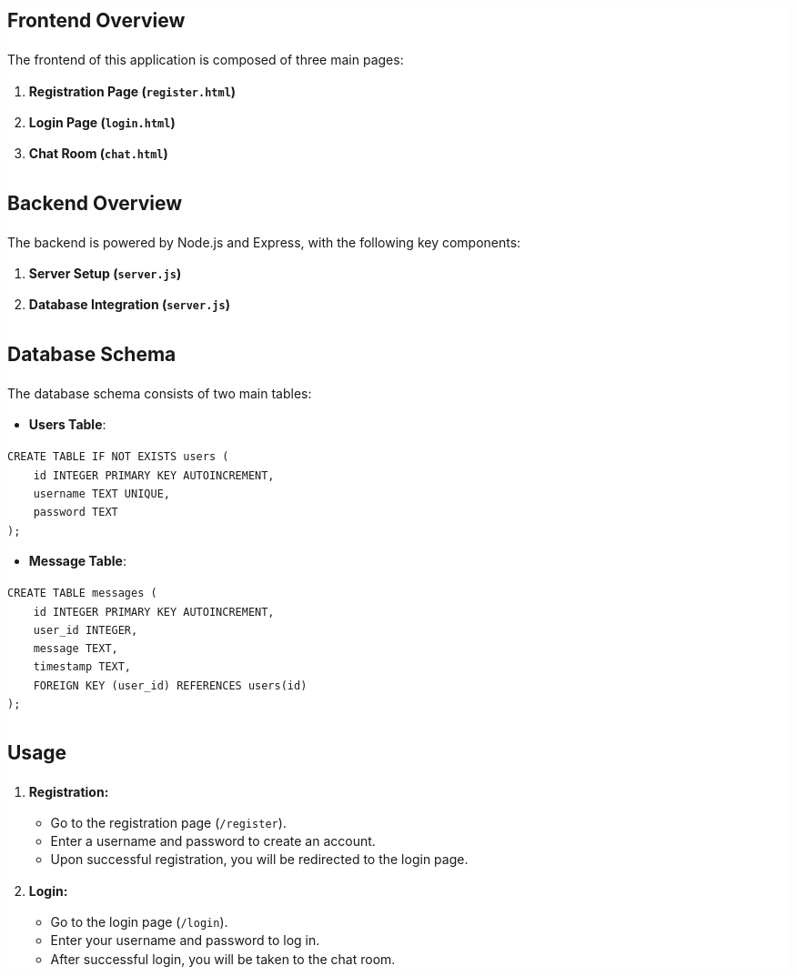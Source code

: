 
## Frontend Overview

The frontend of this application is composed of three main pages:

1. **Registration Page (`register.html`)**

2. **Login Page (`login.html`)**

3. **Chat Room (`chat.html`)**


## Backend Overview

The backend is powered by Node.js and Express, with the following key components:

1. **Server Setup (`server.js`)**

2. **Database Integration (`server.js`)**

## Database Schema

The database schema consists of two main tables:

- **Users Table**:

```
CREATE TABLE IF NOT EXISTS users (
	id INTEGER PRIMARY KEY AUTOINCREMENT,
	username TEXT UNIQUE,
	password TEXT
);
```
- **Message Table**:

```
CREATE TABLE messages (
    id INTEGER PRIMARY KEY AUTOINCREMENT,
    user_id INTEGER,
    message TEXT,
    timestamp TEXT,
    FOREIGN KEY (user_id) REFERENCES users(id)
);
```


## Usage

1. **Registration:**

   - Go to the registration page (`/register`).
   - Enter a username and password to create an account.
   - Upon successful registration, you will be redirected to the login page.

2. **Login:**

   - Go to the login page (`/login`).
   - Enter your username and password to log in.
   - After successful login, you will be taken to the chat room.

